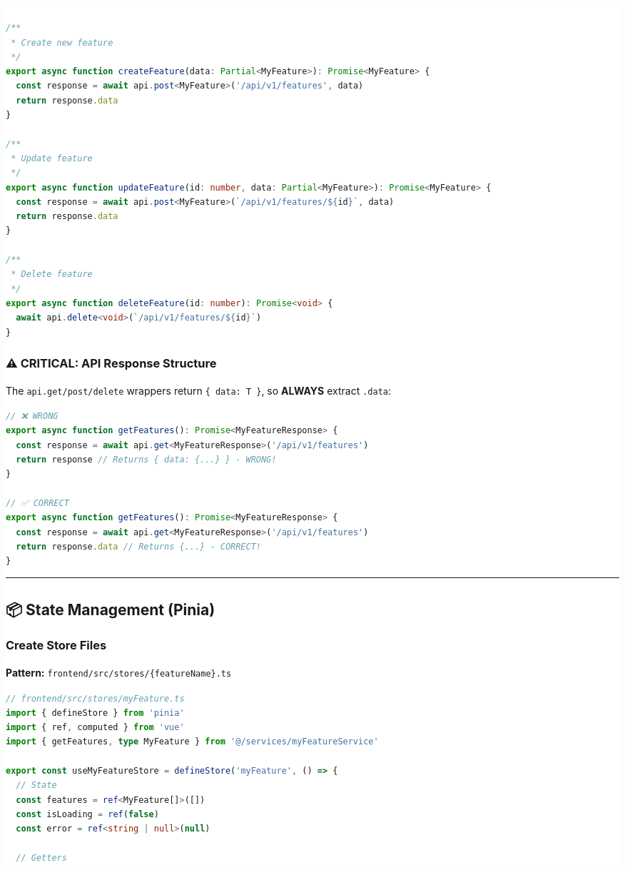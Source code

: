 ```typescript

/**
 * Create new feature
 */
export async function createFeature(data: Partial<MyFeature>): Promise<MyFeature> {
  const response = await api.post<MyFeature>('/api/v1/features', data)
  return response.data
}

/**
 * Update feature
 */
export async function updateFeature(id: number, data: Partial<MyFeature>): Promise<MyFeature> {
  const response = await api.post<MyFeature>(`/api/v1/features/${id}`, data)
  return response.data
}

/**
 * Delete feature
 */
export async function deleteFeature(id: number): Promise<void> {
  await api.delete<void>(`/api/v1/features/${id}`)
}
```

### ⚠️ CRITICAL: API Response Structure

The `api.get/post/delete` wrappers return `{ data: T }`, so **ALWAYS** extract `.data`:

```typescript
// ❌ WRONG
export async function getFeatures(): Promise<MyFeatureResponse> {
  const response = await api.get<MyFeatureResponse>('/api/v1/features')
  return response // Returns { data: {...} } - WRONG!
}

// ✅ CORRECT
export async function getFeatures(): Promise<MyFeatureResponse> {
  const response = await api.get<MyFeatureResponse>('/api/v1/features')
  return response.data // Returns {...} - CORRECT!
}
```

---

## 📦 State Management (Pinia)

### Create Store Files

**Pattern:** `frontend/src/stores/{featureName}.ts`

```typescript
// frontend/src/stores/myFeature.ts
import { defineStore } from 'pinia'
import { ref, computed } from 'vue'
import { getFeatures, type MyFeature } from '@/services/myFeatureService'

export const useMyFeatureStore = defineStore('myFeature', () => {
  // State
  const features = ref<MyFeature[]>([])
  const isLoading = ref(false)
  const error = ref<string | null>(null)

  // Getters
```